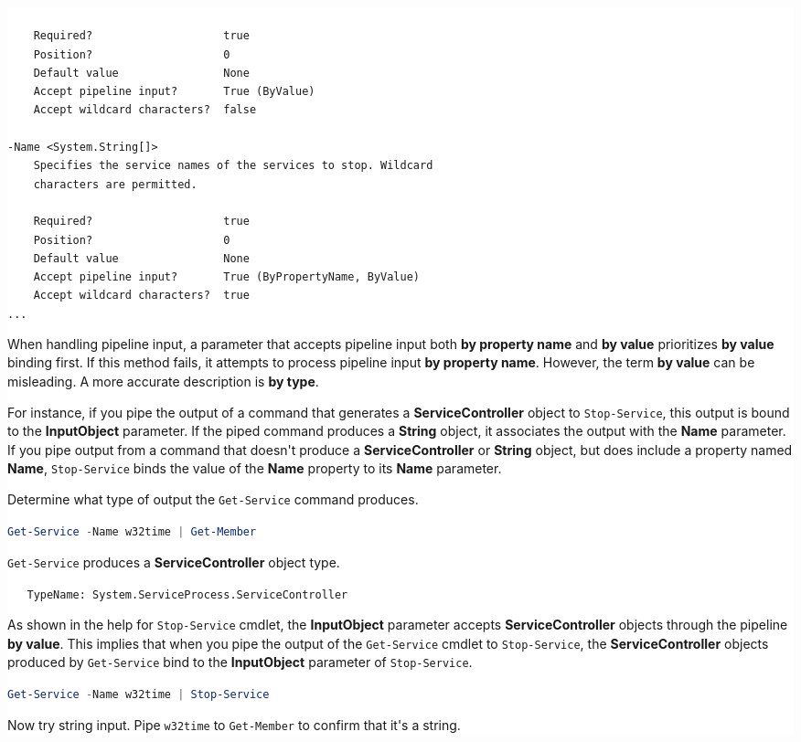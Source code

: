 ```Output

    Required?                    true
    Position?                    0
    Default value                None
    Accept pipeline input?       True (ByValue)
    Accept wildcard characters?  false

-Name <System.String[]>
    Specifies the service names of the services to stop. Wildcard
    characters are permitted.

    Required?                    true
    Position?                    0
    Default value                None
    Accept pipeline input?       True (ByPropertyName, ByValue)
    Accept wildcard characters?  true
...
```

When handling pipeline input, a parameter that accepts pipeline input both **by property name** and
**by value** prioritizes **by value** binding first. If this method fails, it attempts to process
pipeline input **by property name**. However, the term **by value** can be misleading. A more
accurate description is **by type**.

For instance, if you pipe the output of a command that generates a **ServiceController** object to
`Stop-Service`, this output is bound to the **InputObject** parameter. If the piped command produces
a **String** object, it associates the output with the **Name** parameter. If you pipe output from a
command that doesn't produce a **ServiceController** or **String** object, but does include a
property named **Name**, `Stop-Service` binds the value of the **Name** property to its **Name**
parameter.

Determine what type of output the `Get-Service` command produces.

```powershell
Get-Service -Name w32time | Get-Member
```

`Get-Service` produces a **ServiceController** object type.

```Output
   TypeName: System.ServiceProcess.ServiceController
```

As shown in the help for `Stop-Service` cmdlet, the **InputObject** parameter accepts
**ServiceController** objects through the pipeline **by value**. This implies that when you pipe the
output of the `Get-Service` cmdlet to `Stop-Service`, the **ServiceController** objects produced by
`Get-Service` bind to the **InputObject** parameter of `Stop-Service`.

```powershell
Get-Service -Name w32time | Stop-Service
```

Now try string input. Pipe `w32time` to `Get-Member` to confirm that it's a string.
